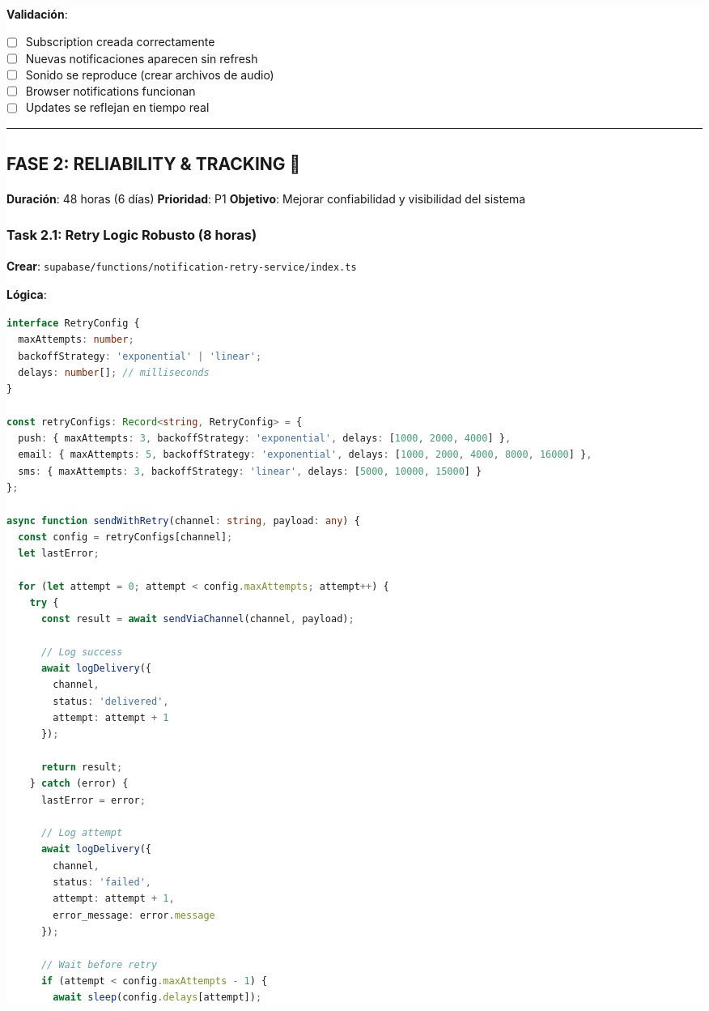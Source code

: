 **Validación**:
- [ ] Subscription creada correctamente
- [ ] Nuevas notificaciones aparecen sin refresh
- [ ] Sonido se reproduce (crear archivos de audio)
- [ ] Browser notifications funcionan
- [ ] Updates se reflejan en tiempo real

---

## FASE 2: RELIABILITY & TRACKING 🔧

**Duración**: 48 horas (6 días)
**Prioridad**: P1
**Objetivo**: Mejorar confiabilidad y visibilidad del sistema

### Task 2.1: Retry Logic Robusto (8 horas)

**Crear**: `supabase/functions/notification-retry-service/index.ts`

**Lógica**:
```typescript
interface RetryConfig {
  maxAttempts: number;
  backoffStrategy: 'exponential' | 'linear';
  delays: number[]; // milliseconds
}

const retryConfigs: Record<string, RetryConfig> = {
  push: { maxAttempts: 3, backoffStrategy: 'exponential', delays: [1000, 2000, 4000] },
  email: { maxAttempts: 5, backoffStrategy: 'exponential', delays: [1000, 2000, 4000, 8000, 16000] },
  sms: { maxAttempts: 3, backoffStrategy: 'linear', delays: [5000, 10000, 15000] }
};

async function sendWithRetry(channel: string, payload: any) {
  const config = retryConfigs[channel];
  let lastError;

  for (let attempt = 0; attempt < config.maxAttempts; attempt++) {
    try {
      const result = await sendViaChannel(channel, payload);

      // Log success
      await logDelivery({
        channel,
        status: 'delivered',
        attempt: attempt + 1
      });

      return result;
    } catch (error) {
      lastError = error;

      // Log attempt
      await logDelivery({
        channel,
        status: 'failed',
        attempt: attempt + 1,
        error_message: error.message
      });

      // Wait before retry
      if (attempt < config.maxAttempts - 1) {
        await sleep(config.delays[attempt]);
```